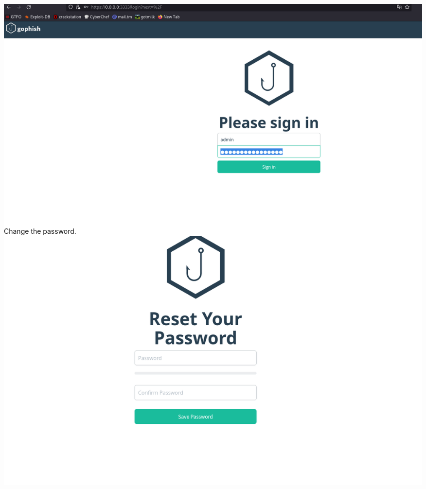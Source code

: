 ![ gophish ><](/assets/img/blog2-phish/6.png)

Change the password.
![ gophish ><](/assets/img/blog2-phish/7.png)
